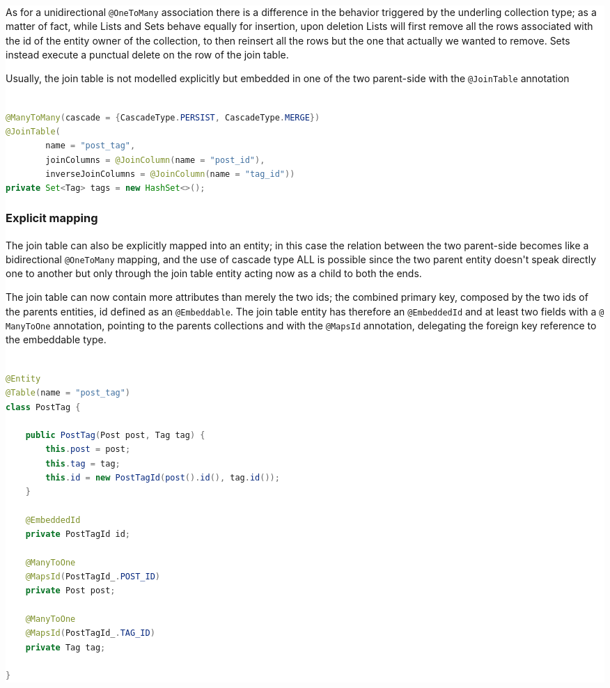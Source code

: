 As for a unidirectional `@OneToMany` association there is a difference in the behavior triggered by the underling
collection type; as a matter of fact, while Lists and Sets behave equally for insertion, upon deletion Lists will first
remove all the rows associated with the id of the entity owner of the collection, to then reinsert all the rows but the
one that actually we wanted to remove. Sets instead execute a punctual delete on the row of the join table.

Usually, the join table is not modelled explicitly but embedded in one of the two parent-side with the `@JoinTable`
annotation

```java

@ManyToMany(cascade = {CascadeType.PERSIST, CascadeType.MERGE})
@JoinTable(
        name = "post_tag",
        joinColumns = @JoinColumn(name = "post_id"),
        inverseJoinColumns = @JoinColumn(name = "tag_id"))
private Set<Tag> tags = new HashSet<>();
```

### Explicit mapping

The join table can also be explicitly mapped into an entity; in this case the relation between the two parent-side
becomes like a bidirectional `@OneToMany` mapping, and the use of cascade type ALL is possible since the two parent
entity doesn't speak directly one to another but only through the join table entity acting now as a child to both the
ends.

The join table can now contain more attributes than merely the two ids; the combined primary key, composed by the two
ids of the parents entities, id defined as an `@Embeddable`. The join table entity has therefore an `@EmbeddedId` and at
least two fields with a `@ManyToOne` annotation, pointing to the parents collections and with the `@MapsId` annotation,
delegating the foreign key reference to the embeddable type.

```java

@Entity
@Table(name = "post_tag")
class PostTag {

    public PostTag(Post post, Tag tag) {
        this.post = post;
        this.tag = tag;
        this.id = new PostTagId(post().id(), tag.id());
    }

    @EmbeddedId
    private PostTagId id;

    @ManyToOne
    @MapsId(PostTagId_.POST_ID)
    private Post post;

    @ManyToOne
    @MapsId(PostTagId_.TAG_ID)
    private Tag tag;

}

```